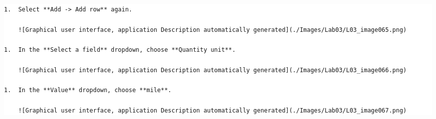     1.  Select **Add -> Add row** again.

        ![Graphical user interface, application Description automatically generated](./Images/Lab03/L03_image065.png)

    1.  In the **Select a field** dropdown, choose **Quantity unit**.

        ![Graphical user interface, application Description automatically generated](./Images/Lab03/L03_image066.png)

    1.  In the **Value** dropdown, choose **mile**.

        ![Graphical user interface, application Description automatically generated](./Images/Lab03/L03_image067.png)
